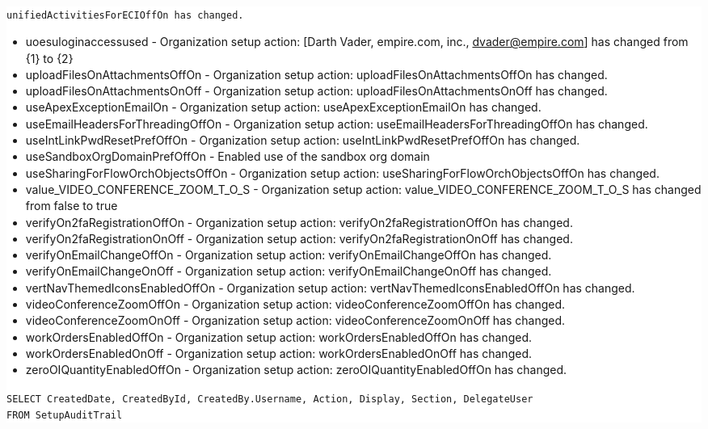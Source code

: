     unifiedActivitiesForECIOffOn has changed.
-   uoesuloginaccessused - Organization setup action: [Darth Vader, empire.com,
    inc., dvader@empire.com] has changed from {1} to {2}
-   uploadFilesOnAttachmentsOffOn - Organization setup action:
    uploadFilesOnAttachmentsOffOn has changed.
-   uploadFilesOnAttachmentsOnOff - Organization setup action:
    uploadFilesOnAttachmentsOnOff has changed.
-   useApexExceptionEmailOn - Organization setup action: useApexExceptionEmailOn
    has changed.
-   useEmailHeadersForThreadingOffOn - Organization setup action:
    useEmailHeadersForThreadingOffOn has changed.
-   useIntLinkPwdResetPrefOffOn - Organization setup action:
    useIntLinkPwdResetPrefOffOn has changed.
-   useSandboxOrgDomainPrefOffOn - Enabled use of the sandbox org domain
-   useSharingForFlowOrchObjectsOffOn - Organization setup action:
    useSharingForFlowOrchObjectsOffOn has changed.
-   value_VIDEO_CONFERENCE_ZOOM_T_O_S - Organization setup action:
    value_VIDEO_CONFERENCE_ZOOM_T_O_S has changed from false to true
-   verifyOn2faRegistrationOffOn - Organization setup action:
    verifyOn2faRegistrationOffOn has changed.
-   verifyOn2faRegistrationOnOff - Organization setup action:
    verifyOn2faRegistrationOnOff has changed.
-   verifyOnEmailChangeOffOn - Organization setup action:
    verifyOnEmailChangeOffOn has changed.
-   verifyOnEmailChangeOnOff - Organization setup action:
    verifyOnEmailChangeOnOff has changed.
-   vertNavThemedIconsEnabledOffOn - Organization setup action:
    vertNavThemedIconsEnabledOffOn has changed.
-   videoConferenceZoomOffOn - Organization setup action:
    videoConferenceZoomOffOn has changed.
-   videoConferenceZoomOnOff - Organization setup action:
    videoConferenceZoomOnOff has changed.
-   workOrdersEnabledOffOn - Organization setup action: workOrdersEnabledOffOn
    has changed.
-   workOrdersEnabledOnOff - Organization setup action: workOrdersEnabledOnOff
    has changed.
-   zeroOIQuantityEnabledOffOn - Organization setup action:
    zeroOIQuantityEnabledOffOn has changed.

```
SELECT CreatedDate, CreatedById, CreatedBy.Username, Action, Display, Section, DelegateUser
FROM SetupAuditTrail
```